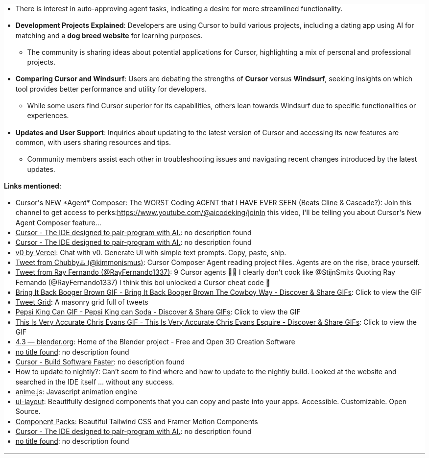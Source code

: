   - There is interest in auto-approving agent tasks, indicating a desire for more streamlined functionality.
- **Development Projects Explained**: Developers are using Cursor to build various projects, including a dating app using AI for matching and a **dog breed website** for learning purposes.
  
  - The community is sharing ideas about potential applications for Cursor, highlighting a mix of personal and professional projects.
- **Comparing Cursor and Windsurf**: Users are debating the strengths of **Cursor** versus **Windsurf**, seeking insights on which tool provides better performance and utility for developers.
  
  - While some users find Cursor superior for its capabilities, others lean towards Windsurf due to specific functionalities or experiences.
- **Updates and User Support**: Inquiries about updating to the latest version of Cursor and accessing its new features are common, with users sharing resources and tips.
  
  - Community members assist each other in troubleshooting issues and navigating recent changes introduced by the latest updates.

**Links mentioned**:

- [Cursor's NEW \*Agent\* Composer: The WORST Coding AGENT that I HAVE EVER SEEN (Beats Cline & Cascade?)](https://youtu.be/cgmv5iY_Nrw?si=S9e0WyDriJET62RW): Join this channel to get access to perks:https://www.youtube.com/@aicodeking/joinIn this video, I'll be telling you about Cursor's New Agent Composer feature...
- [Cursor - The IDE designed to pair-program with AI.](https://changelog.cursor.com/#043---new-composer-ui-agent-recommended-): no description found
- [Cursor - The IDE designed to pair-program with AI.](https://changelog.cursor.sh/): no description found
- [v0 by Vercel](https://v0.dev/): Chat with v0. Generate UI with simple text prompts. Copy, paste, ship.
- [Tweet from Chubby♨️ (@kimmonismus)](https://x.com/kimmonismus/status/1860730174314062216): Cursor Composer Agent reading project files. Agents are on the rise, brace yourself.
- [Tweet from Ray Fernando (@RayFernando1337)](https://x.com/RayFernando1337/status/1861117134224417148): 9 Cursor agents 🚀🚀 I clearly don’t cook like @StijnSmits Quoting Ray Fernando (@RayFernando1337) I think this boi unlocked a Cursor cheat code 👀
- [Bring It Back Booger Brown GIF - Bring It Back Booger Brown The Cowboy Way - Discover & Share GIFs](https://tenor.com/view/bring-it-back-booger-brown-the-cowboy-way-return-it-put-it-back-gif-17860624): Click to view the GIF
- [Tweet Grid](https://www.cult-ui.com/docs/components/tweet-grid): A masonry grid full of tweets
- [Pepsi King Can GIF - Pepsi King can Soda - Discover & Share GIFs](https://tenor.com/view/pepsi-king-can-soda-can-of-pepsi-gif-10456870250167415830): Click to view the GIF
- [This Is Very Accurate Chris Evans GIF - This Is Very Accurate Chris Evans Esquire - Discover & Share GIFs](https://tenor.com/view/this-is-very-accurate-chris-evans-esquire-very-precise-on-point-gif-17762378): Click to view the GIF
- [4.3 — blender.org](https://www.blender.org/download/releases/4-3/): Home of the Blender project - Free and Open 3D Creation Software
- [no title found](https://docs.cursor.com/advanced/ai-review?): no description found
- [Cursor - Build Software Faster](https://docs.cursor.com/advanced/shadow-workspace): no description found
- [How to update to nightly?](https://forum.cursor.com/t/how-to-update-to-nightly/460): Can’t seem to find where and how to update to the nightly build. Looked at the website and searched in the IDE itself … without any success.
- [anime.js](https://animejs.com/documentation/#unitlessValue): Javascript animation engine
- [ui-layout](https://www.ui-layout.com/components/timeline-animation): Beautifully designed components that you can copy and paste into your apps. Accessible. Customizable. Open Source.
- [Component Packs](https://pro.aceternity.com/components): Beautiful Tailwind CSS and Framer Motion Components
- [Cursor - The IDE designed to pair-program with AI.](https://changelog.cursor.com/): no description found
- [no title found](https://downloader.cursor.sh/builds/24112423a8e6ct7/linux): no description found

---